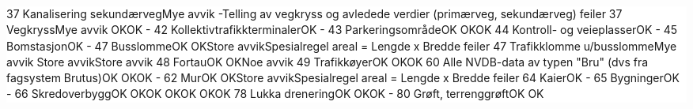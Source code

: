  <tr><td> 37 </td> <td>Kanalisering sekundærveg</td><td style="text-align:center;background-color:#ff9999">Mye avvik</td> <td style="text-align:center;>-</td><td style="text-align:center;>-</td><td>Telling av vegkryss og avledede verdier (primærveg, sekundærveg) feiler</td></tr>
 <tr><td> 37 </td> <td>Vegkryss</td><td style="text-align:center;background-color:#ff9999">Mye avvik</td> <td style="text-align:center;background-color:#03ff5f">OK</td><td style="text-align:center;>-</td><td>Telling av vegkryss og avledede verdier (primærveg, sekundærveg) feiler</td></tr>
 <tr><td> 39 </td> <td>Rasteplass</td><td style="text-align:center;background-color:#03ff5f">OK</td> <td style="text-align:center;>-</td><td style="text-align:center;>-</td><td></td></tr>
 <tr><td> 42 </td> <td>Kollektivtrafikkterminaler</td><td style="text-align:center;background-color:#03ff5f">OK</td> <td style="text-align:center;>-</td><td style="text-align:center;>-</td><td></td></tr>
 <tr><td> 43 </td> <td>Parkeringsområde</td><td style="text-align:center;background-color:#03ff5f">OK</td> <td style="text-align:center;background-color:#03ff5f">OK</td><td style="text-align:center;background-color:#03ff5f">OK</td><td></td></tr>
 <tr><td> 44 </td> <td>Kontroll- og veieplasser</td><td style="text-align:center;background-color:#03ff5f">OK</td> <td style="text-align:center;>-</td><td style="text-align:center;>-</td><td></td></tr>
 <tr><td> 45 </td> <td>Bomstasjon</td><td style="text-align:center;background-color:#03ff5f">OK</td> <td style="text-align:center;>-</td><td style="text-align:center;>-</td><td></td></tr>
 <tr><td> 47 </td> <td>Busslomme</td><td style="text-align:center;background-color:#03ff5f">OK</td> <td style="text-align:center;background-color:#03ff5f">OK</td><td style="text-align:center;background-color:#ff9999">Store avvik</td><td>Spesialregel areal = Lengde x Bredde feiler</td></tr>
 <tr><td> 47 </td> <td>Trafikklomme u/busslomme</td><td style="text-align:center;background-color:#ff9999">Mye avvik</td> <td style="text-align:center;background-color:#ff9999">Store avvik</td><td style="text-align:center;background-color:#ff9999">Store avvik</td><td></td></tr>
 <tr><td> 48 </td> <td>Fortau</td><td style="text-align:center;background-color:#03ff5f">OK</td> <td style="text-align:center;background-color:#03ff5f">OK</td><td style="text-align:center;background-color:#fff566">Noe avvik</td><td></td></tr>
 <tr><td> 49 </td> <td>Trafikkøyer</td><td style="text-align:center;background-color:#03ff5f">OK</td> <td style="text-align:center;background-color:#03ff5f">OK</td><td style="text-align:center;background-color:#03ff5f">OK</td><td></td></tr>
 <tr><td> 60 </td> <td>Alle NVDB-data av typen "Bru" (dvs fra fagsystem Brutus)</td><td style="text-align:center;background-color:#03ff5f">OK</td> <td style="text-align:center;background-color:#03ff5f">OK</td><td style="text-align:center;>-</td><td></td></tr>
 <tr><td> 60 </td> <td>Ferjekai registrert som bru i NVDB</td><td style="text-align:center;background-color:#03ff5f">OK</td> <td style="text-align:center;>-</td><td style="text-align:center;>-</td><td></td></tr>
 <tr><td> 62 </td> <td>Mur</td><td style="text-align:center;background-color:#03ff5f">OK</td> <td style="text-align:center;background-color:#03ff5f">OK</td><td style="text-align:center;background-color:#ff9999">Store avvik</td><td>Spesialregel areal = Lengde x Bredde feiler</td></tr>
 <tr><td> 64 </td> <td>Kaier</td><td style="text-align:center;background-color:#03ff5f">OK</td> <td style="text-align:center;>-</td><td style="text-align:center;>-</td><td></td></tr>
 <tr><td> 65 </td> <td>Bygninger</td><td style="text-align:center;background-color:#03ff5f">OK</td> <td style="text-align:center;>-</td><td style="text-align:center;>-</td><td></td></tr>
 <tr><td> 66 </td> <td>Skredoverbygg</td><td style="text-align:center;background-color:#03ff5f">OK</td> <td style="text-align:center;background-color:#03ff5f">OK</td><td style="text-align:center;>-</td><td></td></tr>
 <tr><td> 67 </td> <td>Tunneler</td><td style="text-align:center;background-color:#03ff5f">OK</td> <td style="text-align:center;background-color:#03ff5f">OK</td><td style="text-align:center;>-</td><td></td></tr>
 <tr><td> 72 </td> <td>Fjellsikringsutstyr</td><td style="text-align:center;background-color:#03ff5f">OK</td> <td style="text-align:center;background-color:#03ff5f">OK</td><td style="text-align:center;background-color:#03ff5f">OK</td><td></td></tr>
 <tr><td> 78 </td> <td>Lukka drenering</td><td style="text-align:center;background-color:#03ff5f">OK</td> <td style="text-align:center;background-color:#03ff5f">OK</td><td style="text-align:center;>-</td><td></td></tr>
 <tr><td> 79 </td> <td>Stikkrenne</td><td style="text-align:center;background-color:#03ff5f">OK</td> <td style="text-align:center;>-</td><td style="text-align:center;>-</td><td></td></tr>
 <tr><td> 80 </td> <td>Grøft, terrenggrøft</td><td style="text-align:center;background-color:#03ff5f">OK</td> <td style="text-align:center;background-color:#03ff5f">OK</td><td style="text-align:center;>-</td><td></td></tr>